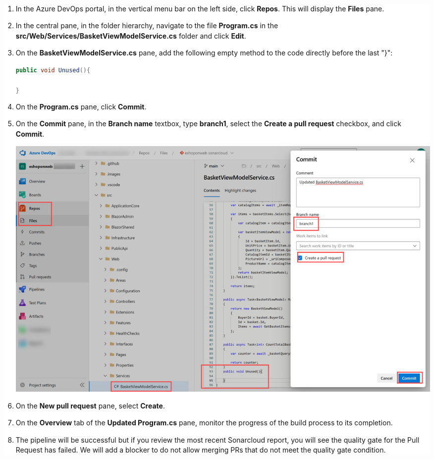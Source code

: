 1. In the Azure DevOps portal, in the vertical menu bar on the left side, click **Repos**. This will display the **Files** pane.
1. In the central pane, in the folder hierarchy, navigate to the file **Program.cs** in the **src/Web/Services/BasketViewModelService.cs** folder and click **Edit**.
1. On the **BasketViewModelService.cs** pane, add the following empty method to the code directly before  the last "}":

    ```csharp
    public void Unused(){

    }
    ```

1. On the **Program.cs** pane, click **Commit**.
1. On the **Commit** pane, in the **Branch name** textbox, type **branch1**, select the **Create a pull request** checkbox, and click **Commit**.

    ![Commit PR](images/sonar-pr-commit.png)

1. On the **New pull request** pane, select **Create**.
1. On the **Overview** tab of the **Updated Program.cs** pane, monitor the progress of the build process to its completion.
1. The pipeline will be successful but if you review the most recent Sonarcloud report, you will see the quality gate for the Pull Request has failed. We will add a blocker to do not allow merging PRs that do not meet the quality gate condition. 
